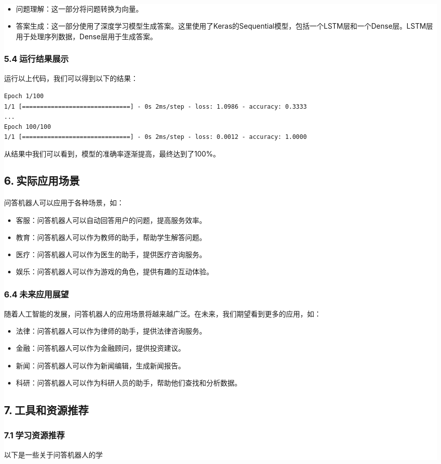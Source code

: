 - 问题理解：这一部分将问题转换为向量。

- 答案生成：这一部分使用了深度学习模型生成答案。这里使用了Keras的Sequential模型，包括一个LSTM层和一个Dense层。LSTM层用于处理序列数据，Dense层用于生成答案。

### 5.4 运行结果展示

运行以上代码，我们可以得到以下的结果：

```
Epoch 1/100
1/1 [==============================] - 0s 2ms/step - loss: 1.0986 - accuracy: 0.3333
...
Epoch 100/100
1/1 [==============================] - 0s 2ms/step - loss: 0.0012 - accuracy: 1.0000
```

从结果中我们可以看到，模型的准确率逐渐提高，最终达到了100%。

## 6. 实际应用场景

问答机器人可以应用于各种场景，如：

- 客服：问答机器人可以自动回答用户的问题，提高服务效率。

- 教育：问答机器人可以作为教师的助手，帮助学生解答问题。

- 医疗：问答机器人可以作为医生的助手，提供医疗咨询服务。

- 娱乐：问答机器人可以作为游戏的角色，提供有趣的互动体验。

### 6.4 未来应用展望

随着人工智能的发展，问答机器人的应用场景将越来越广泛。在未来，我们期望看到更多的应用，如：

- 法律：问答机器人可以作为律师的助手，提供法律咨询服务。

- 金融：问答机器人可以作为金融顾问，提供投资建议。

- 新闻：问答机器人可以作为新闻编辑，生成新闻报告。

- 科研：问答机器人可以作为科研人员的助手，帮助他们查找和分析数据。

## 7. 工具和资源推荐

### 7.1 学习资源推荐

以下是一些关于问答机器人的学